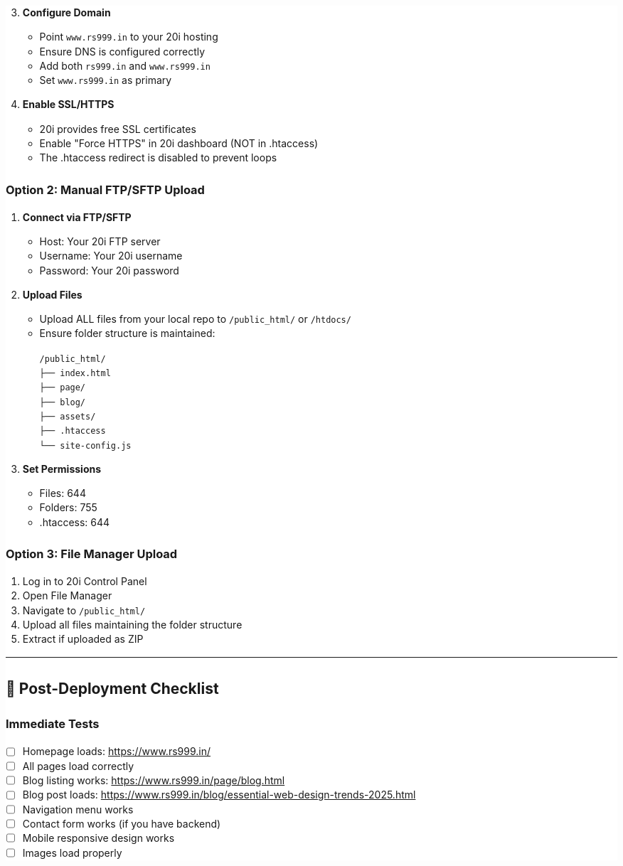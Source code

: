 3. **Configure Domain**
   - Point `www.rs999.in` to your 20i hosting
   - Ensure DNS is configured correctly
   - Add both `rs999.in` and `www.rs999.in`
   - Set `www.rs999.in` as primary

4. **Enable SSL/HTTPS**
   - 20i provides free SSL certificates
   - Enable "Force HTTPS" in 20i dashboard (NOT in .htaccess)
   - The .htaccess redirect is disabled to prevent loops

### Option 2: Manual FTP/SFTP Upload

1. **Connect via FTP/SFTP**
   - Host: Your 20i FTP server
   - Username: Your 20i username
   - Password: Your 20i password

2. **Upload Files**
   - Upload ALL files from your local repo to `/public_html/` or `/htdocs/`
   - Ensure folder structure is maintained:
     ```
     /public_html/
     ├── index.html
     ├── page/
     ├── blog/
     ├── assets/
     ├── .htaccess
     └── site-config.js
     ```

3. **Set Permissions**
   - Files: 644
   - Folders: 755
   - .htaccess: 644

### Option 3: File Manager Upload

1. Log in to 20i Control Panel
2. Open File Manager
3. Navigate to `/public_html/`
4. Upload all files maintaining the folder structure
5. Extract if uploaded as ZIP

---

## 🔧 Post-Deployment Checklist

### Immediate Tests
- [ ] Homepage loads: https://www.rs999.in/
- [ ] All pages load correctly
- [ ] Blog listing works: https://www.rs999.in/page/blog.html
- [ ] Blog post loads: https://www.rs999.in/blog/essential-web-design-trends-2025.html
- [ ] Navigation menu works
- [ ] Contact form works (if you have backend)
- [ ] Mobile responsive design works
- [ ] Images load properly
